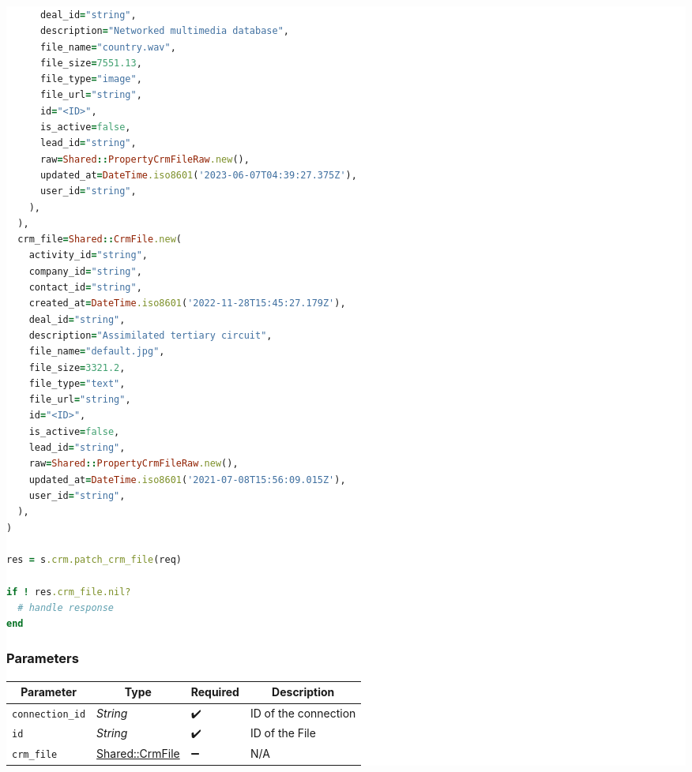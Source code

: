 ```ruby
      deal_id="string",
      description="Networked multimedia database",
      file_name="country.wav",
      file_size=7551.13,
      file_type="image",
      file_url="string",
      id="<ID>",
      is_active=false,
      lead_id="string",
      raw=Shared::PropertyCrmFileRaw.new(),
      updated_at=DateTime.iso8601('2023-06-07T04:39:27.375Z'),
      user_id="string",
    ),
  ),
  crm_file=Shared::CrmFile.new(
    activity_id="string",
    company_id="string",
    contact_id="string",
    created_at=DateTime.iso8601('2022-11-28T15:45:27.179Z'),
    deal_id="string",
    description="Assimilated tertiary circuit",
    file_name="default.jpg",
    file_size=3321.2,
    file_type="text",
    file_url="string",
    id="<ID>",
    is_active=false,
    lead_id="string",
    raw=Shared::PropertyCrmFileRaw.new(),
    updated_at=DateTime.iso8601('2021-07-08T15:56:09.015Z'),
    user_id="string",
  ),
)
    
res = s.crm.patch_crm_file(req)

if ! res.crm_file.nil?
  # handle response
end

```

### Parameters

| Parameter                                         | Type                                              | Required                                          | Description                                       |
| ------------------------------------------------- | ------------------------------------------------- | ------------------------------------------------- | ------------------------------------------------- |
| `connection_id`                                   | *String*                                          | :heavy_check_mark:                                | ID of the connection                              |
| `id`                                              | *String*                                          | :heavy_check_mark:                                | ID of the File                                    |
| `crm_file`                                        | [Shared::CrmFile](../../models/shared/crmfile.md) | :heavy_minus_sign:                                | N/A                                               |
